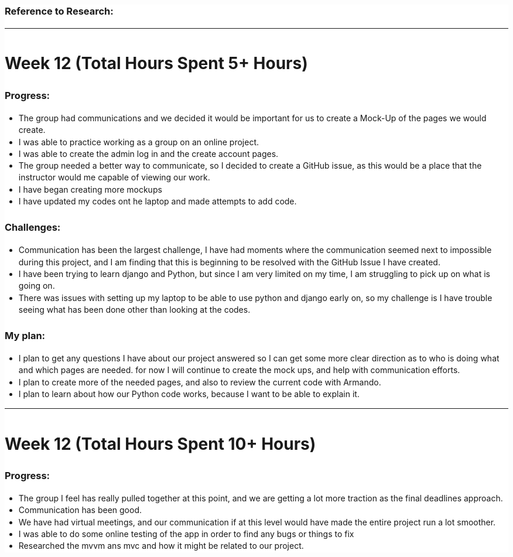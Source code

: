 ### Reference to Research: 




________________________________________________________________________________

# Week 12 (Total Hours Spent 5+ Hours)

### Progress: 
- The group had communications and we decided it would be important for us to create a Mock-Up of the pages we would create. 
- I was able to practice working as a group on an online project. 
- I was able to create the admin log in and the create account pages.  
- The group needed a better way to communicate, so I decided to create a GitHub issue, as this would be a place that the instructor would me capable of viewing our work. 
- I have began creating more mockups
- I have updated my codes ont he laptop and made attempts to add code. 

### Challenges:
- Communication has been the largest challenge, I have had moments where the communication seemed next to impossible during this project, and I am finding that this is beginning to be resolved with the GitHub Issue I have created. 
- I have been trying to learn django and Python, but since I am very limited on my time, I am struggling to pick up on what is going on. 
- There was issues with setting up my laptop to be able to use python and django early on, so my challenge is I have trouble seeing what has been done other than looking at the codes. 


### My plan:
- I plan to get any questions I have about our project answered so I can get some more clear direction as to who is doing what and which pages are needed. for now I will continue to create the mock ups, and help with communication efforts.
- I plan to create more of the needed pages, and also to review the current code with Armando.
- I plan to learn about how our Python code works, because I want to be able to explain it. 


__________________________________________________________________________________________


# Week 12 (Total Hours Spent 10+ Hours)

### Progress: 
- The group I feel has really pulled together at this point, and we are getting a lot more traction as the final deadlines approach. 
- Communication has been good.
- We have had virtual meetings, and our communication if at this level would have made the entire project run a lot smoother. 
- I was able to do some online testing of the app in order to find any bugs or things to fix
- Researched the mvvm ans mvc and how it might be related to our project. 
 
